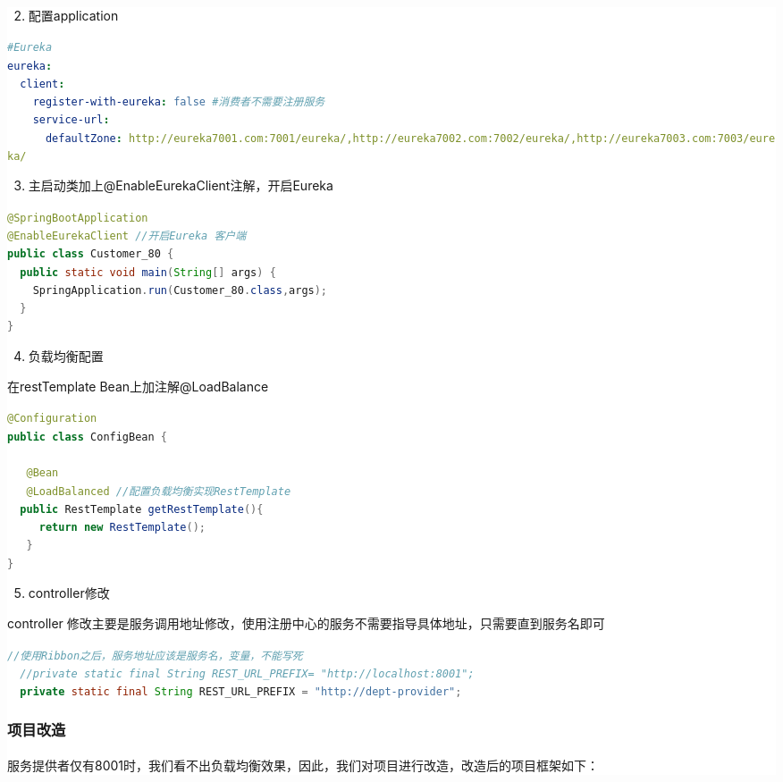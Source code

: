 2. 配置application

```yml
#Eureka
eureka:
  client:
    register-with-eureka: false #消费者不需要注册服务
    service-url:
      defaultZone: http://eureka7001.com:7001/eureka/,http://eureka7002.com:7002/eureka/,http://eureka7003.com:7003/eureka/
```

3. 主启动类加上@EnableEurekaClient注解，开启Eureka

```java
@SpringBootApplication
@EnableEurekaClient //开启Eureka 客户端
public class Customer_80 {
  public static void main(String[] args) {
    SpringApplication.run(Customer_80.class,args);
  }
}
```

4. 负载均衡配置

在restTemplate Bean上加注解@LoadBalance

```java
@Configuration
public class ConfigBean {

   @Bean
   @LoadBalanced //配置负载均衡实现RestTemplate
  public RestTemplate getRestTemplate(){
     return new RestTemplate();
   }
}

```

5. controller修改

controller 修改主要是服务调用地址修改，使用注册中心的服务不需要指导具体地址，只需要直到服务名即可

```java
//使用Ribbon之后，服务地址应该是服务名，变量，不能写死
  //private static final String REST_URL_PREFIX= "http://localhost:8001";
  private static final String REST_URL_PREFIX = "http://dept-provider";
```



### 项目改造

服务提供者仅有8001时，我们看不出负载均衡效果，因此，我们对项目进行改造，改造后的项目框架如下：


